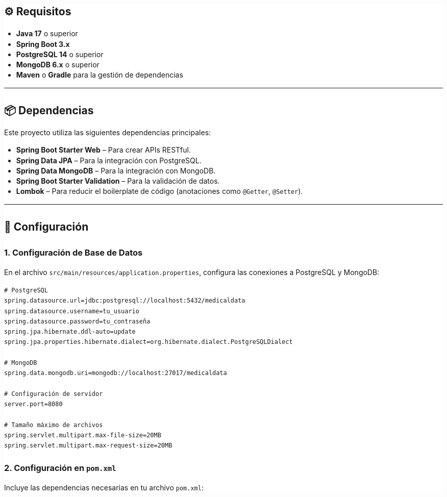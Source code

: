 ## ⚙️ Requisitos

- **Java 17** o superior
- **Spring Boot 3.x**
- **PostgreSQL 14** o superior
- **MongoDB 6.x** o superior
- **Maven** o **Gradle** para la gestión de dependencias

---

## 📦 Dependencias

Este proyecto utiliza las siguientes dependencias principales:

- **Spring Boot Starter Web** – Para crear APIs RESTful.
- **Spring Data JPA** – Para la integración con PostgreSQL.
- **Spring Data MongoDB** – Para la integración con MongoDB.
- **Spring Boot Starter Validation** – Para la validación de datos.
- **Lombok** – Para reducir el boilerplate de código (anotaciones como `@Getter`, `@Setter`).

---

## 🔧 Configuración

### 1. Configuración de Base de Datos

En el archivo `src/main/resources/application.properties`, configura las conexiones a PostgreSQL y MongoDB:

```properties
# PostgreSQL
spring.datasource.url=jdbc:postgresql://localhost:5432/medicaldata
spring.datasource.username=tu_usuario
spring.datasource.password=tu_contraseña
spring.jpa.hibernate.ddl-auto=update
spring.jpa.properties.hibernate.dialect=org.hibernate.dialect.PostgreSQLDialect

# MongoDB
spring.data.mongodb.uri=mongodb://localhost:27017/medicaldata

# Configuración de servidor
server.port=8080

# Tamaño máximo de archivos
spring.servlet.multipart.max-file-size=20MB
spring.servlet.multipart.max-request-size=20MB
```

### 2. Configuración en `pom.xml`

Incluye las dependencias necesarias en tu archivo `pom.xml`:
